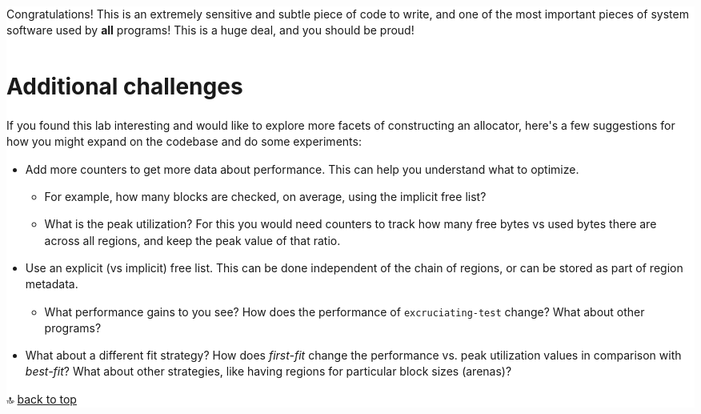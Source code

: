 Congratulations! This is an extremely sensitive and subtle piece of code to
write, and one of the most important pieces of system software used by
__all__ programs! This is a huge deal, and you should be proud!

# Additional challenges

If you found this lab interesting and would like to explore more facets of
constructing an allocator, here's a few suggestions for how you might expand on
the codebase and do some experiments:

* Add more counters to get more data about performance. This can help you
  understand what to optimize.

  * For example, how many blocks are checked, on average, using the implicit
    free list?

  * What is the peak utilization? For this you would need counters to track how
    many free bytes vs used bytes there are across all regions, and keep the
    peak value of that ratio.

* Use an explicit (vs implicit) free list. This can be done independent of the
  chain of regions, or can be stored as part of region metadata.
  
  * What performance gains to you see? How does the performance of
    `excruciating-test` change? What about other programs?

* What about a different fit strategy? How does _first-fit_ change the
  performance vs. peak utilization values in comparison with _best-fit_? What
  about other strategies, like having regions for particular block sizes
  (arenas)?


🔝 [back to top](#toc)
